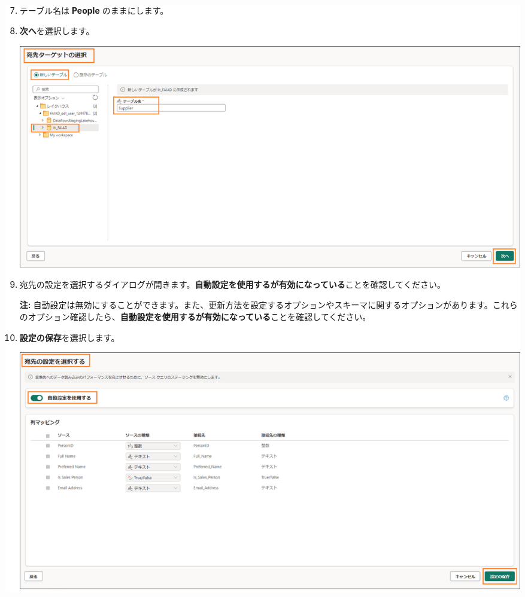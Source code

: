 7. テーブル名は **People** のままにします。 

8. **次へ**を選択します。 

   ![](../media/lab-04/image027.png)

9. 宛先の設定を選択するダイアログが開きます。**自動設定を使用するが有効になっている**ことを確認してください。 

   **注:** 自動設定は無効にすることができます。また、更新方法を設定するオプションやスキーマに関するオプションがあります。これらのオプション確認したら、**自動設定を使用するが有効になっている**ことを確認してください。 

10. **設定の保存**を選択します。 

    ![](../media/lab-04/image030.png) 
